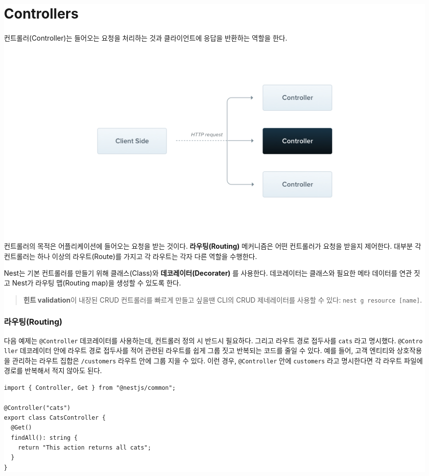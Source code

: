 # Controllers

컨트롤러(Controller)는 들어오는 요청을 처리하는 것과 클라이언트에 응답을 반환하는 역할을 한다.

![Controllers_1](images/Controllers_1.png)

컨트롤러의 목적은 어플리케이션에 들어오는 요청을 받는 것이다. **라우팅(Routing)** 메커니즘은 어떤 컨트롤러가 요청을 받을지 제어한다. 대부분 각 컨트롤러는 하나 이상의 라우트(Route)를 가지고 각 라우트는 각자 다른 역할을 수행한다.

Nest는 기본 컨트롤러를 만들기 위해 클래스(Class)와 **데코레이터(Decorater)** 를 사용한다. 데코레이터는 클래스와 필요한 메타 데이터를 연관 짓고 Nest가 라우팅 맵(Routing map)을 생성할 수 있도록 한다.

> **힌트
> validation**이 내장된 CRUD 컨트롤러를 빠르게 만들고 싶을땐 CLI의 CRUD 제네레이터를 사용할 수 있다: `nest g resource [name]`.

### 라우팅(Routing)

다음 예제는 `@Controller` 데코레이터를 사용하는데, 컨트롤러 정의 시 반드시 필요하다. 그리고 라우트 경로 접두사를 `cats` 라고 명시했다. `@Controller` 데코레이터 안에 라우트 경로 접두사를 적어 관련된 라우트를 쉽게 그룹 짓고 반복되는 코드를 줄일 수 있다. 예를 들어, 고객 엔티티와 상호작용을 관리하는 라우트 집합은 `/customers` 라우트 안에 그룹 지을 수 있다. 이런 경우, `@Controller` 안에 `customers` 라고 명시한다면 각 라우트 파일에 경로를 반복해서 적지 않아도 된다.

```tsx
import { Controller, Get } from "@nestjs/common";

@Controller("cats")
export class CatsController {
  @Get()
  findAll(): string {
    return "This action returns all cats";
  }
}
```
